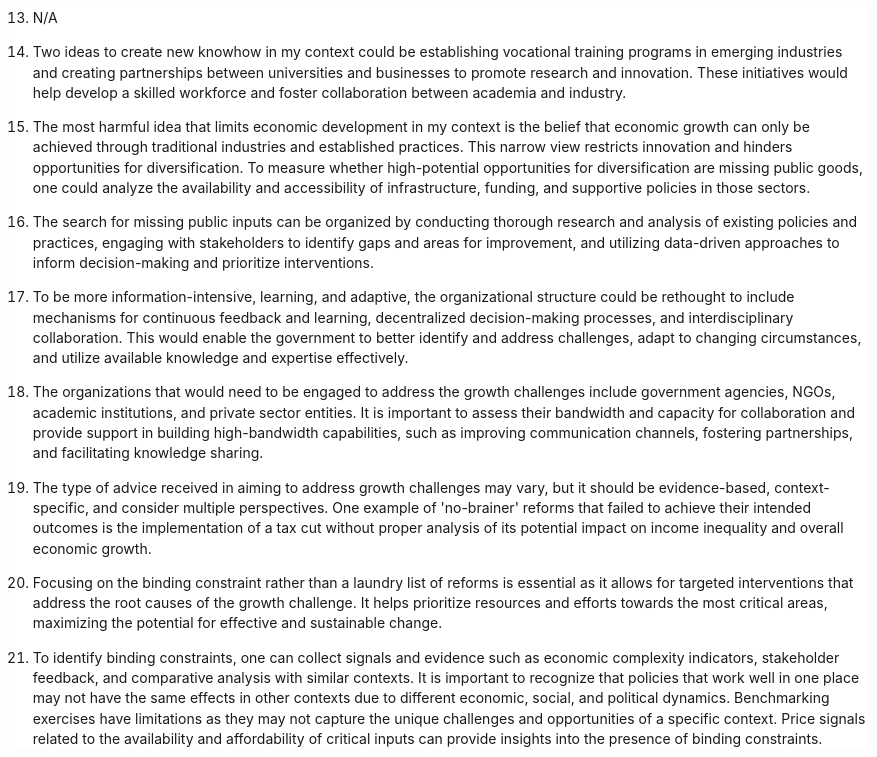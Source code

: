 

13. N/A



14. Two ideas to create new knowhow in my context could be establishing vocational training programs in emerging industries and creating partnerships between universities and businesses to promote research and innovation. These initiatives would help develop a skilled workforce and foster collaboration between academia and industry.



15. The most harmful idea that limits economic development in my context is the belief that economic growth can only be achieved through traditional industries and established practices. This narrow view restricts innovation and hinders opportunities for diversification. To measure whether high-potential opportunities for diversification are missing public goods, one could analyze the availability and accessibility of infrastructure, funding, and supportive policies in those sectors.



16. The search for missing public inputs can be organized by conducting thorough research and analysis of existing policies and practices, engaging with stakeholders to identify gaps and areas for improvement, and utilizing data-driven approaches to inform decision-making and prioritize interventions.



17. To be more information-intensive, learning, and adaptive, the organizational structure could be rethought to include mechanisms for continuous feedback and learning, decentralized decision-making processes, and interdisciplinary collaboration. This would enable the government to better identify and address challenges, adapt to changing circumstances, and utilize available knowledge and expertise effectively.



18. The organizations that would need to be engaged to address the growth challenges include government agencies, NGOs, academic institutions, and private sector entities. It is important to assess their bandwidth and capacity for collaboration and provide support in building high-bandwidth capabilities, such as improving communication channels, fostering partnerships, and facilitating knowledge sharing.



19. The type of advice received in aiming to address growth challenges may vary, but it should be evidence-based, context-specific, and consider multiple perspectives. One example of 'no-brainer' reforms that failed to achieve their intended outcomes is the implementation of a tax cut without proper analysis of its potential impact on income inequality and overall economic growth.



20. Focusing on the binding constraint rather than a laundry list of reforms is essential as it allows for targeted interventions that address the root causes of the growth challenge. It helps prioritize resources and efforts towards the most critical areas, maximizing the potential for effective and sustainable change.



21. To identify binding constraints, one can collect signals and evidence such as economic complexity indicators, stakeholder feedback, and comparative analysis with similar contexts. It is important to recognize that policies that work well in one place may not have the same effects in other contexts due to different economic, social, and political dynamics. Benchmarking exercises have limitations as they may not capture the unique challenges and opportunities of a specific context. Price signals related to the availability and affordability of critical inputs can provide insights into the presence of binding constraints.
